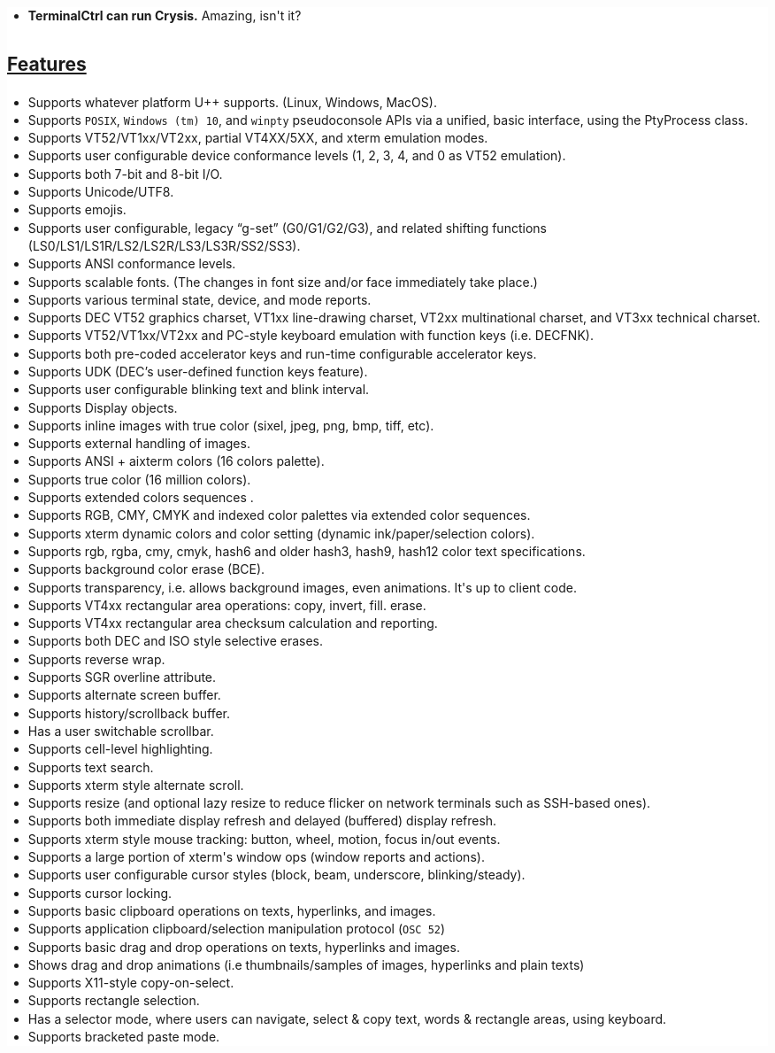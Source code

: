- **TerminalCtrl can run Crysis.**
  Amazing, isn't it?

## [Features](#features)

- Supports whatever platform U++ supports. (Linux, Windows, MacOS).
- Supports `POSIX`, `Windows (tm) 10`, and `winpty` pseudoconsole APIs via a unified, basic interface, using the PtyProcess class.
- Supports VT52/VT1xx/VT2xx, partial VT4XX/5XX, and xterm emulation modes.
- Supports user configurable device conformance levels (1, 2, 3, 4, and 0 as VT52 emulation).
- Supports both 7-bit and 8-bit I/O.
- Supports Unicode/UTF8.
- Supports emojis.
- Supports user configurable, legacy “g-set” (G0/G1/G2/G3), and related shifting functions (LS0/LS1/LS1R/LS2/LS2R/LS3/LS3R/SS2/SS3).
- Supports ANSI conformance levels.
- Supports scalable fonts. (The changes in font size and/or face immediately take place.)
- Supports various terminal state, device, and mode reports.
- Supports DEC VT52 graphics charset, VT1xx line-drawing charset, VT2xx multinational charset, and VT3xx technical charset.
- Supports VT52/VT1xx/VT2xx and PC-style keyboard emulation with function keys (i.e. DECFNK).
- Supports both pre-coded accelerator keys and run-time configurable accelerator keys.
- Supports UDK (DEC’s user-defined function keys feature).
- Supports user configurable blinking text and blink interval.
- Supports Display objects.
- Supports inline images with true color (sixel, jpeg, png, bmp, tiff, etc).
- Supports external handling of images.
- Supports ANSI + aixterm colors (16 colors palette).
- Supports true color (16 million colors).
- Supports extended colors sequences .
- Supports RGB, CMY, CMYK and indexed color palettes via extended color sequences.
- Supports xterm dynamic colors and color setting (dynamic ink/paper/selection colors).
- Supports rgb, rgba, cmy, cmyk, hash6 and older hash3, hash9, hash12 color text specifications.
- Supports background color erase (BCE).
- Supports transparency, i.e. allows background images, even animations. It's up to client code.
- Supports VT4xx rectangular area operations: copy, invert, fill. erase.
- Supports VT4xx rectangular area checksum calculation and reporting.
- Supports both DEC and ISO style selective erases.
- Supports reverse wrap.
- Supports SGR overline attribute.
- Supports alternate screen buffer.
- Supports history/scrollback buffer.
- Has a user switchable scrollbar.
- Supports cell-level highlighting.
- Supports text search.
- Supports xterm style alternate scroll.
- Supports resize (and optional lazy resize to reduce flicker on network terminals such as SSH-based ones).
- Supports both immediate display refresh and delayed (buffered) display refresh.
- Supports xterm style mouse tracking: button, wheel, motion, focus in/out events.
- Supports a large portion of xterm's window ops (window reports and actions).
- Supports user configurable cursor styles (block, beam, underscore, blinking/steady).
- Supports cursor locking.
- Supports basic clipboard operations on texts, hyperlinks, and images.
- Supports application clipboard/selection manipulation protocol (`OSC 52`)
- Supports basic drag and drop operations on texts, hyperlinks and images.
- Shows drag and drop animations (i.e thumbnails/samples of images, hyperlinks and plain texts)
- Supports X11-style copy-on-select.
- Supports rectangle selection.
- Has a selector mode, where users can navigate, select & copy text, words & rectangle areas, using keyboard. 
- Supports bracketed paste mode.